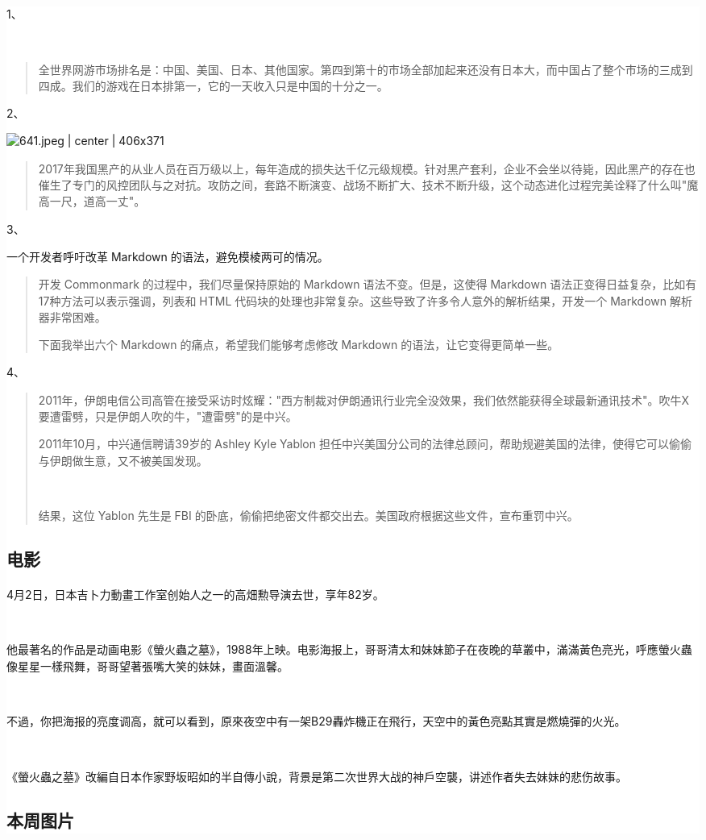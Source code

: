 <p>1、</p>

<p><img src="http://www.ruanyifeng.com/blogimg/asset/2018/bg2018042816.jpg" alt="" title="" /></p>

<blockquote>
  <p>全世界网游市场排名是：中国、美国、日本、其他国家。第四到第十的市场全部加起来还没有日本大，而中国占了整个市场的三成到四成。我们的游戏在日本排第一，它的一天收入只是中国的十分之一。</p>
</blockquote>

<p>2、</p>

<p><img src="https://cdn.yuque.com/yuque/2018/jpeg/84141/1523843579567-237452d2-2b56-4b37-89d4-84373cfe956c.jpeg" alt="641.jpeg | center | 406x371" title="" /></p>

<blockquote>
  <p>2017年我国黑产的从业人员在百万级以上，每年造成的损失达千亿元级规模。针对黑产套利，企业不会坐以待毙，因此黑产的存在也催生了专门的风控团队与之对抗。攻防之间，套路不断演变、战场不断扩大、技术不断升级，这个动态进化过程完美诠释了什么叫"魔高一尺，道高一丈"。</p>
</blockquote>

<p>3、</p>

<p>一个开发者呼吁改革 Markdown 的语法，避免模棱两可的情况。</p>

<blockquote>
  <p>开发 Commonmark 的过程中，我们尽量保持原始的 Markdown 语法不变。但是，这使得 Markdown 语法正变得日益复杂，比如有17种方法可以表示强调，列表和 HTML 代码块的处理也非常复杂。这些导致了许多令人意外的解析结果，开发一个 Markdown 解析器非常困难。</p>

<p>下面我举出六个 Markdown 的痛点，希望我们能够考虑修改 Markdown 的语法，让它变得更简单一些。</p>
</blockquote>

<p>4、</p>

<blockquote>
  <p>2011年，伊朗电信公司高管在接受采访时炫耀："西方制裁对伊朗通讯行业完全没效果，我们依然能获得全球最新通讯技术"。吹牛X要遭雷劈，只是伊朗人吹的牛，"遭雷劈"的是中兴。</p>

<p>2011年10月，中兴通信聘请39岁的 Ashley Kyle Yablon 担任中兴美国分公司的法律总顾问，帮助规避美国的法律，使得它可以偷偷与伊朗做生意，又不被美国发现。</p>

<p><img src="http://www.ruanyifeng.com/blogimg/asset/2018/bg2018042815.jpg" alt="" title="" /></p>

<p>结果，这位 Yablon 先生是 FBI 的卧底，偷偷把绝密文件都交出去。美国政府根据这些文件，宣布重罚中兴。</p>
</blockquote>

<h2>电影</h2>

<p>4月2日，日本吉卜力動畫工作室创始人之一的高畑勲导演去世，享年82岁。</p>

<p><img src="http://www.ruanyifeng.com/blogimg/asset/2018/bg2018042817.jpg" alt="" title="" /></p>

<p>他最著名的作品是动画电影《螢火蟲之墓》，1988年上映。电影海报上，哥哥清太和妹妹節子在夜晚的草叢中，滿滿黃色亮光，呼應螢火蟲像星星一樣飛舞，哥哥望著張嘴大笑的妹妹，畫面溫馨。</p>

<p><img src="http://www.ruanyifeng.com/blogimg/asset/2018/bg2018042818.jpg" alt="" title="" /></p>

<p>不過，你把海报的亮度调高，就可以看到，原來夜空中有一架B29轟炸機正在飛行，天空中的黃色亮點其實是燃燒彈的火光。</p>

<p><img src="http://www.ruanyifeng.com/blogimg/asset/2018/bg2018042819.jpg" alt="" title="" /></p>

<p>《螢火蟲之墓》改編自日本作家野坂昭如的半自傳小說，背景是第二次世界大战的神戶空襲，讲述作者失去妹妹的悲伤故事。</p>

<h2>本周图片</h2>
